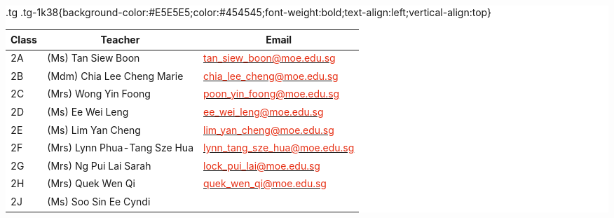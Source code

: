 .tg .tg-1k38{background-color:#E5E5E5;color:#454545;font-weight:bold;text-align:left;vertical-align:top}
</style>
<table class="tg">
<thead>
  <tr>
    <th class="tg-9u4g">Class</th>
    <th class="tg-9u4g">Teacher</th>
    <th class="tg-9u4g">Email</th>
  </tr>
</thead>
<tbody>
  <tr>
    <td class="tg-1k38">2A</td>
    <td class="tg-iual">(Ms)    Tan Siew Boon </td>
    <td class="tg-v9yw"><a href="mailto:tan_siew_boon@moe.edu.sg"><span style="text-decoration:none;color:#E62F14">tan_siew_boon@moe.edu.sg</span></a><br></td>
  </tr>
  <tr>
    <td class="tg-9u4g">2B</td>
    <td class="tg-fwnj">(Mdm) Chia Lee Cheng Marie</td>
    <td class="tg-xnje"><a href="mailto:chia_lee_cheng@moe.edu.sg" target="_blank" rel="noopener noreferrer"><span style="color:#E62F14">chia_lee_cheng@moe.edu.sg</span></a></td>
  </tr>
  <tr>
    <td class="tg-1k38">2C</td>
    <td class="tg-iual">(Mrs)   Wong Yin Foong </td>
    <td class="tg-v9yw"><a href="mailto:poon_yin_foong@moe.edu.sg"><span style="text-decoration:none;color:#E62F14">poon_yin_foong@moe.edu.sg</span></a> </td>
  </tr>
  <tr>
    <td class="tg-9u4g">2D</td>
    <td class="tg-fwnj">(Ms)    Ee Wei Leng<br></td>
    <td class="tg-scbu"><a href="mailto:ee_wei_leng@moe.edu.sg"><span style="text-decoration:none;color:#E62F14">ee_wei_leng@moe.edu.sg</span></a> <br></td>
  </tr>
  <tr>
    <td class="tg-1k38">2E</td>
    <td class="tg-iual">(Ms)    Lim Yan Cheng</td>
    <td class="tg-v9yw"><a href="mailto:lim_yan_cheng@moe.edu.sg"><span style="text-decoration:none;color:#E62F14">lim_yan_cheng@moe.edu.sg</span></a></td>
  </tr>
  <tr>
    <td class="tg-9u4g">2F</td>
    <td class="tg-fwnj">(Mrs)   Lynn Phua-Tang Sze Hua </td>
    <td class="tg-scbu"><a href="mailto:lynn_tang_sze_hua@moe.edu.sg"><span style="text-decoration:none;color:#E62F14">lynn_tang_sze_hua@moe.edu.sg</span></a></td>
  </tr>
  <tr>
    <td class="tg-1k38">2G</td>
    <td class="tg-iual">(Mrs)   Ng Pui Lai Sarah</td>
    <td class="tg-v9yw"><a href="mailto:lock_pui_lai@moe.edu.sg"><span style="text-decoration:none;color:#E62F14">lock_pui_lai@moe.edu.sg</span></a></td>
  </tr>
  <tr>
    <td class="tg-9u4g">2H</td>
    <td class="tg-fwnj">(Mrs)   Quek Wen Qi</td>
    <td class="tg-scbu"><a href="mailto:quek_wen_qi@moe.edu.sg"><span style="text-decoration:none;color:#E62F14">quek_wen_qi@moe.edu.sg</span></a></td>
  </tr>
  <tr>
    <td class="tg-1k38">2J</td>
    <td class="tg-iual">(Ms)    Soo Sin Ee Cyndi</td>